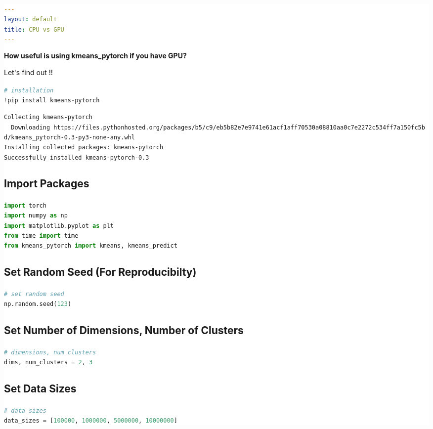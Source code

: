 ```yaml
---
layout: default
title: CPU vs GPU
---
```


**How useful is using kmeans_pytorch if you have GPU?**

Let's find out !!


```python
# installation
!pip install kmeans-pytorch
```

    Collecting kmeans-pytorch
      Downloading https://files.pythonhosted.org/packages/b5/c9/eb5b82e7e9741e61acf1aff70530a08810aa0c7e2272c534ff7a150fc5bd/kmeans_pytorch-0.3-py3-none-any.whl
    Installing collected packages: kmeans-pytorch
    Successfully installed kmeans-pytorch-0.3
    

## Import Packages


```python
import torch
import numpy as np
import matplotlib.pyplot as plt
from time import time
from kmeans_pytorch import kmeans, kmeans_predict
```

## Set Random Seed (For Reproducibilty)


```python
# set random seed
np.random.seed(123)
```

## Set Number of Dimensions, Number of Clusters


```python
# dimensions, num clusters
dims, num_clusters = 2, 3
```

## Set Data Sizes


```python
# data sizes
data_sizes = [100000, 1000000, 5000000, 10000000]
```
